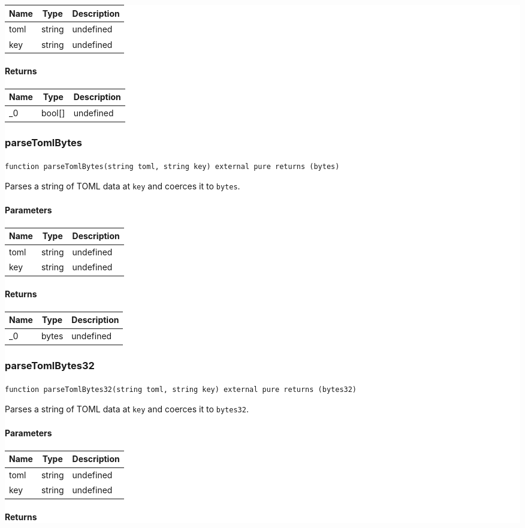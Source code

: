 | Name | Type | Description |
|---|---|---|
| toml | string | undefined |
| key | string | undefined |

#### Returns

| Name | Type | Description |
|---|---|---|
| _0 | bool[] | undefined |

### parseTomlBytes

```solidity
function parseTomlBytes(string toml, string key) external pure returns (bytes)
```

Parses a string of TOML data at `key` and coerces it to `bytes`.



#### Parameters

| Name | Type | Description |
|---|---|---|
| toml | string | undefined |
| key | string | undefined |

#### Returns

| Name | Type | Description |
|---|---|---|
| _0 | bytes | undefined |

### parseTomlBytes32

```solidity
function parseTomlBytes32(string toml, string key) external pure returns (bytes32)
```

Parses a string of TOML data at `key` and coerces it to `bytes32`.



#### Parameters

| Name | Type | Description |
|---|---|---|
| toml | string | undefined |
| key | string | undefined |

#### Returns
